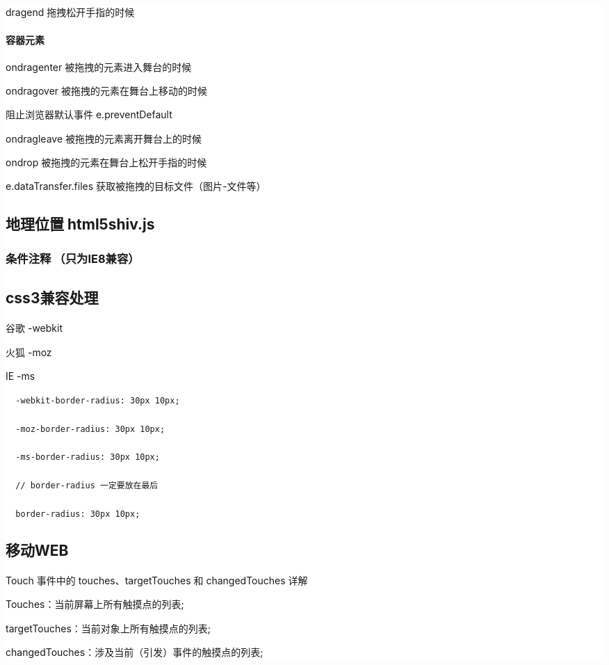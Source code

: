 dragend  拖拽松开手指的时候

 

#### **容器元素**

 ondragenter 被拖拽的元素进入舞台的时候

 ondragover 被拖拽的元素在舞台上移动的时候

 阻止浏览器默认事件 e.preventDefault

 ondragleave 被拖拽的元素离开舞台上的时候

 ondrop 被拖拽的元素在舞台上松开手指的时候

 e.dataTransfer.files 获取被拖拽的目标文件（图片-文件等）

 

## 地理位置 html5shiv.js

### 条件注释 （只为IE8兼容）



## css3兼容处理

 谷歌 -webkit

 火狐 -moz

 IE -ms

 
```less
  -webkit-border-radius: 30px 10px;

  -moz-border-radius: 30px 10px;

  -ms-border-radius: 30px 10px;

  // border-radius 一定要放在最后

  border-radius: 30px 10px;
```
 

 

## 移动WEB

 
Touch 事件中的 touches、targetTouches 和 changedTouches 详解

Touches：当前屏幕上所有触摸点的列表;

targetTouches：当前对象上所有触摸点的列表;

changedTouches：涉及当前（引发）事件的触摸点的列表;
